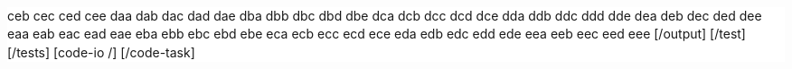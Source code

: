 ceb
cec
ced
cee
daa
dab
dac
dad
dae
dba
dbb
dbc
dbd
dbe
dca
dcb
dcc
dcd
dce
dda
ddb
ddc
ddd
dde
dea
deb
dec
ded
dee
eaa
eab
eac
ead
eae
eba
ebb
ebc
ebd
ebe
eca
ecb
ecc
ecd
ece
eda
edb
edc
edd
ede
eea
eeb
eec
eed
eee
[/output]
[/test]
[/tests]
[code-io /]
[/code-task]
